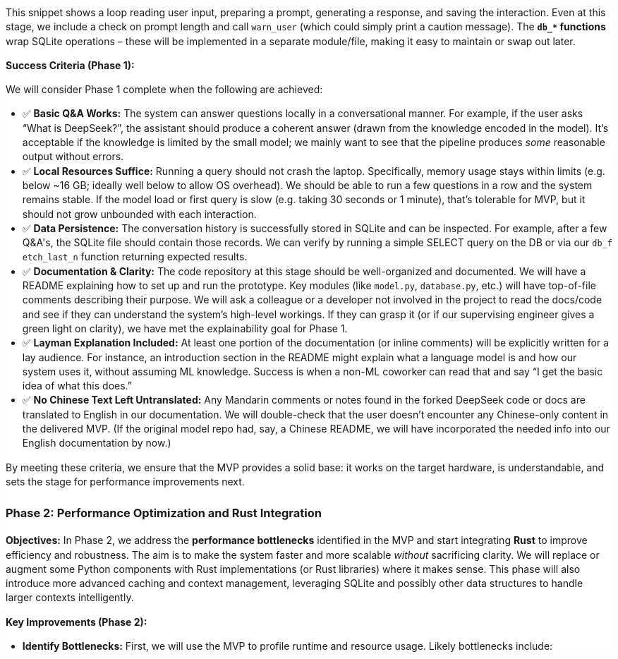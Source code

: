 This snippet shows a loop reading user input, preparing a prompt, generating a response, and saving the interaction. Even at this stage, we include a check on prompt length and call `warn_user` (which could simply print a caution message). The **`db_*` functions** wrap SQLite operations – these will be implemented in a separate module/file, making it easy to maintain or swap out later.

**Success Criteria (Phase 1):**

We will consider Phase 1 complete when the following are achieved:

* ✅ **Basic Q&A Works:** The system can answer questions locally in a conversational manner. For example, if the user asks “What is DeepSeek?”, the assistant should produce a coherent answer (drawn from the knowledge encoded in the model). It’s acceptable if the knowledge is limited by the small model; we mainly want to see that the pipeline produces *some* reasonable output without errors.
* ✅ **Local Resources Suffice:** Running a query should not crash the laptop. Specifically, memory usage stays within limits (e.g. below ~16 GB; ideally well below to allow OS overhead). We should be able to run a few questions in a row and the system remains stable. If the model load or first query is slow (e.g. taking 30 seconds or 1 minute), that’s tolerable for MVP, but it should not grow unbounded with each interaction.
* ✅ **Data Persistence:** The conversation history is successfully stored in SQLite and can be inspected. For example, after a few Q&A's, the SQLite file should contain those records. We can verify by running a simple SELECT query on the DB or via our `db_fetch_last_n` function returning expected results.
* ✅ **Documentation & Clarity:** The code repository at this stage should be well-organized and documented. We will have a README explaining how to set up and run the prototype. Key modules (like `model.py`, `database.py`, etc.) will have top-of-file comments describing their purpose. We will ask a colleague or a developer not involved in the project to read the docs/code and see if they can understand the system’s high-level workings. If they can grasp it (or if our supervising engineer gives a green light on clarity), we have met the explainability goal for Phase 1.
* ✅ **Layman Explanation Included:** At least one portion of the documentation (or inline comments) will be explicitly written for a lay audience. For instance, an introduction section in the README might explain what a language model is and how our system uses it, without assuming ML knowledge. Success is when a non-ML coworker can read that and say “I get the basic idea of what this does.”
* ✅ **No Chinese Text Left Untranslated:** Any Mandarin comments or notes found in the forked DeepSeek code or docs are translated to English in our documentation. We will double-check that the user doesn’t encounter any Chinese-only content in the delivered MVP. (If the original model repo had, say, a Chinese README, we will have incorporated the needed info into our English documentation by now.)

By meeting these criteria, we ensure that the MVP provides a solid base: it works on the target hardware, is understandable, and sets the stage for performance improvements next.

### Phase 2: Performance Optimization and Rust Integration

**Objectives:** In Phase 2, we address the **performance bottlenecks** identified in the MVP and start integrating **Rust** to improve efficiency and robustness. The aim is to make the system faster and more scalable *without* sacrificing clarity. We will replace or augment some Python components with Rust implementations (or Rust libraries) where it makes sense. This phase will also introduce more advanced caching and context management, leveraging SQLite and possibly other data structures to handle larger contexts intelligently.

**Key Improvements (Phase 2):**

* **Identify Bottlenecks:** First, we will use the MVP to profile runtime and resource usage. Likely bottlenecks include:
